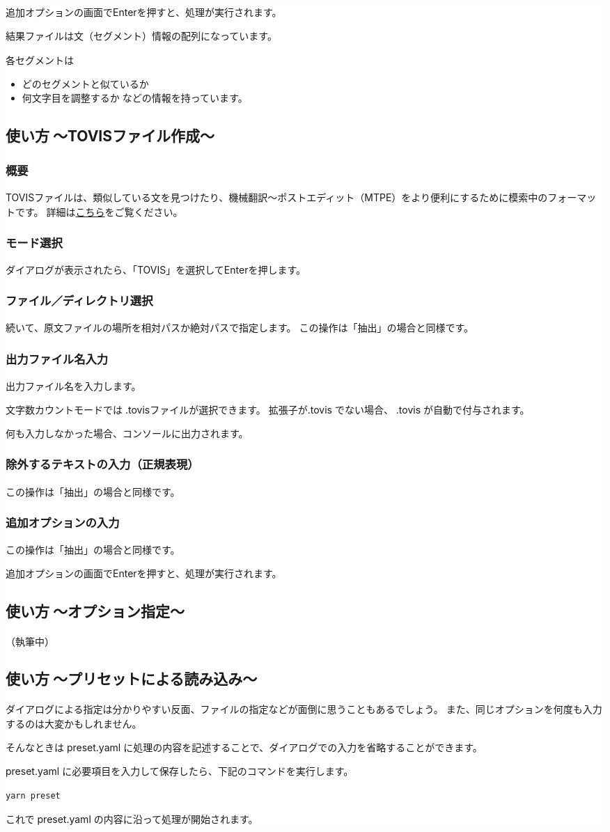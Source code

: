 追加オプションの画面でEnterを押すと、処理が実行されます。

結果ファイルは文（セグメント）情報の配列になっています。

各セグメントは
- どのセグメントと似ているか
- 何文字目を調整するか
などの情報を持っています。

## 使い方 ～TOVISファイル作成～

### 概要
TOVISファイルは、類似している文を見つけたり、機械翻訳～ポストエディット（MTPE）をより便利にするために模索中のフォーマットです。
詳細は[こちら](https://github.com/CPkobo/catovis-office-cli/tree/master/tovis)をご覧ください。

### モード選択

ダイアログが表示されたら、「TOVIS」を選択してEnterを押します。

### ファイル／ディレクトリ選択

続いて、原文ファイルの場所を相対パスか絶対パスで指定します。
この操作は「抽出」の場合と同様です。

### 出力ファイル名入力

出力ファイル名を入力します。

文字数カウントモードでは .tovisファイルが選択できます。
拡張子が.tovis でない場合、 .tovis が自動で付与されます。

何も入力しなかった場合、コンソールに出力されます。

### 除外するテキストの入力（正規表現）

この操作は「抽出」の場合と同様です。

### 追加オプションの入力

この操作は「抽出」の場合と同様です。

追加オプションの画面でEnterを押すと、処理が実行されます。

## 使い方 ～オプション指定～

（執筆中）

## 使い方 ～プリセットによる読み込み～

ダイアログによる指定は分かりやすい反面、ファイルの指定などが面倒に思うこともあるでしょう。
また、同じオプションを何度も入力するのは大変かもしれません。

そんなときは preset.yaml に処理の内容を記述することで、ダイアログでの入力を省略することができます。

preset.yaml に必要項目を入力して保存したら、下記のコマンドを実行します。

```bash
yarn preset
```
これで preset.yaml の内容に沿って処理が開始されます。

